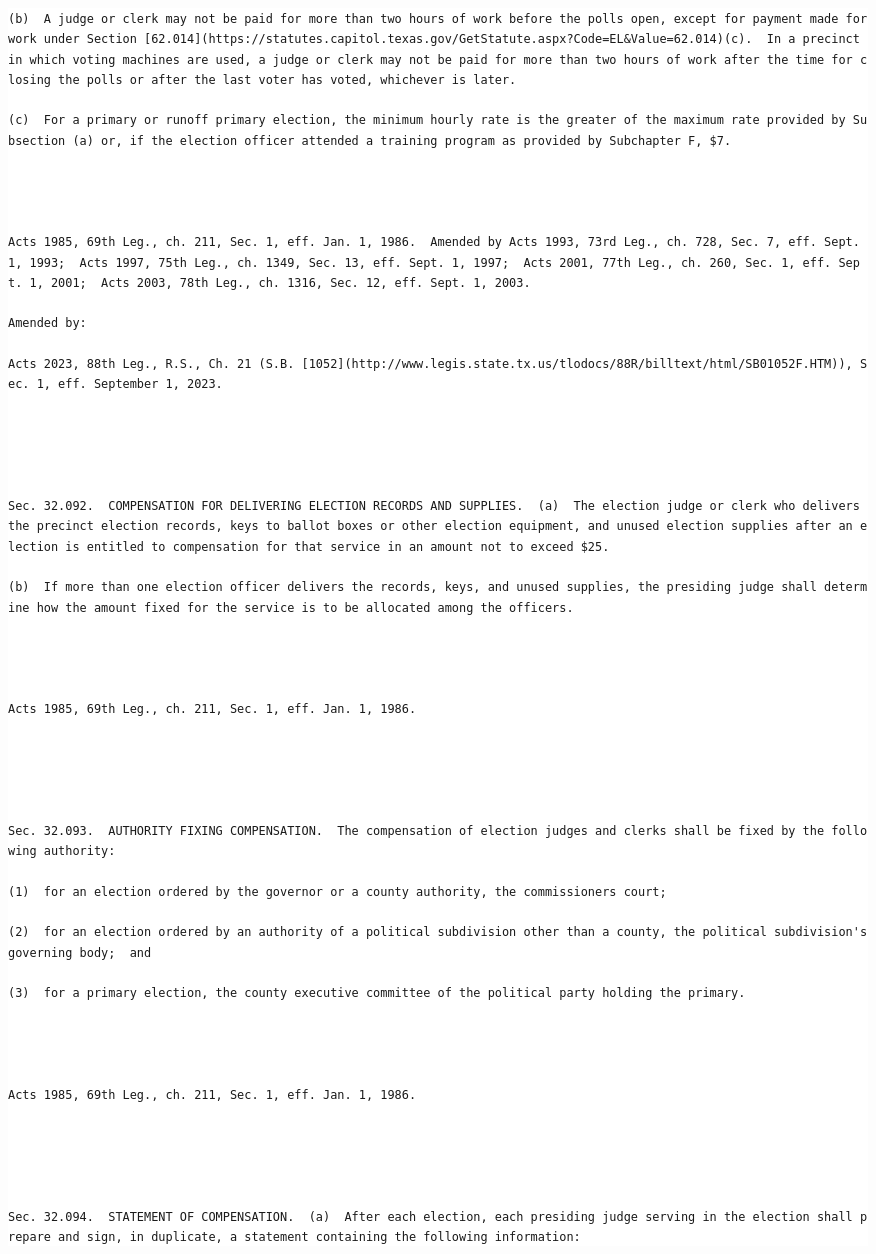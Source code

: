     (b)  A judge or clerk may not be paid for more than two hours of work before the polls open, except for payment made for work under Section [62.014](https://statutes.capitol.texas.gov/GetStatute.aspx?Code=EL&Value=62.014)(c).  In a precinct in which voting machines are used, a judge or clerk may not be paid for more than two hours of work after the time for closing the polls or after the last voter has voted, whichever is later.
    
    (c)  For a primary or runoff primary election, the minimum hourly rate is the greater of the maximum rate provided by Subsection (a) or, if the election officer attended a training program as provided by Subchapter F, $7. 
    
    
    
    
    Acts 1985, 69th Leg., ch. 211, Sec. 1, eff. Jan. 1, 1986.  Amended by Acts 1993, 73rd Leg., ch. 728, Sec. 7, eff. Sept. 1, 1993;  Acts 1997, 75th Leg., ch. 1349, Sec. 13, eff. Sept. 1, 1997;  Acts 2001, 77th Leg., ch. 260, Sec. 1, eff. Sept. 1, 2001;  Acts 2003, 78th Leg., ch. 1316, Sec. 12, eff. Sept. 1, 2003.
    
    Amended by: 
    
    Acts 2023, 88th Leg., R.S., Ch. 21 (S.B. [1052](http://www.legis.state.tx.us/tlodocs/88R/billtext/html/SB01052F.HTM)), Sec. 1, eff. September 1, 2023.
    
    
    
    
    
    Sec. 32.092.  COMPENSATION FOR DELIVERING ELECTION RECORDS AND SUPPLIES.  (a)  The election judge or clerk who delivers the precinct election records, keys to ballot boxes or other election equipment, and unused election supplies after an election is entitled to compensation for that service in an amount not to exceed $25.
    
    (b)  If more than one election officer delivers the records, keys, and unused supplies, the presiding judge shall determine how the amount fixed for the service is to be allocated among the officers.
    
    
    
    
    Acts 1985, 69th Leg., ch. 211, Sec. 1, eff. Jan. 1, 1986.
    
    
    
    
    
    Sec. 32.093.  AUTHORITY FIXING COMPENSATION.  The compensation of election judges and clerks shall be fixed by the following authority:
    
    (1)  for an election ordered by the governor or a county authority, the commissioners court;
    
    (2)  for an election ordered by an authority of a political subdivision other than a county, the political subdivision's governing body;  and
    
    (3)  for a primary election, the county executive committee of the political party holding the primary.
    
    
    
    
    Acts 1985, 69th Leg., ch. 211, Sec. 1, eff. Jan. 1, 1986.
    
    
    
    
    
    Sec. 32.094.  STATEMENT OF COMPENSATION.  (a)  After each election, each presiding judge serving in the election shall prepare and sign, in duplicate, a statement containing the following information:
    
